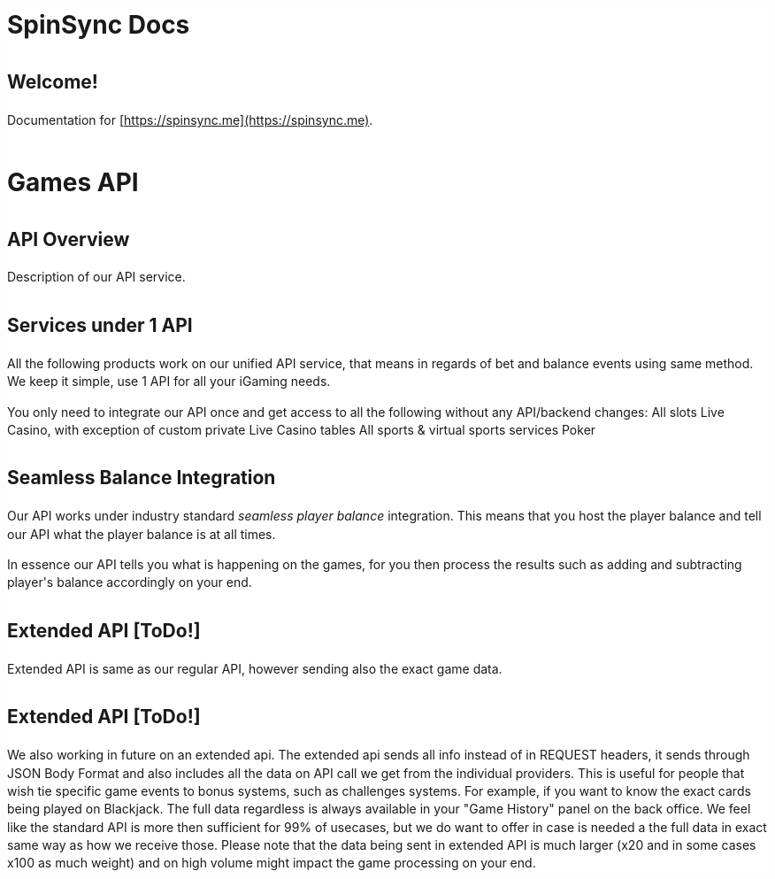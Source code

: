 # SpinSync Docs

## Welcome!

Documentation for [https://spinsync.me](https://spinsync.me).

# Games API

## API Overview

Description of our API service.

## Services under 1 API

All the following products work on our unified API service, that means in regards of bet and balance events
using same method. We keep it simple, use 1 API for all your iGaming needs.


You only need to integrate our API once and get access to all the following without any API/backend
changes:
All slots
Live Casino, with exception of custom private Live Casino tables
All sports & virtual sports services
Poker

## Seamless Balance Integration

Our API works under industry standard _seamless player balance_ integration. This means that you host the
player balance and tell our API what the player balance is at all times.

In essence our API tells you what is happening on the games, for you then process the results such as
adding and subtracting player's balance accordingly on your end.

## Extended API [ToDo!]

Extended API is same as our regular API, however sending also the exact game data. 

## Extended API [ToDo!]

We also working in future on an extended api. The extended api sends all info instead of in
REQUEST headers, it sends through JSON Body Format and also includes all the data on API call we get
from the individual providers.
This is useful for people that wish tie specific game events to bonus systems, such as challenges systems.
For example, if you want to know the exact cards being played on Blackjack.
The full data regardless is always available in your "Game History" panel on the back office. We feel like the
standard API is more then sufficient for 99% of usecases, but we do want to offer in case is needed a the full
data in exact same way as how we receive those.
Please note that the data being sent in extended API is much larger (x20 and in some cases x100 as much
weight) and on high volume might impact the game processing on your end.
